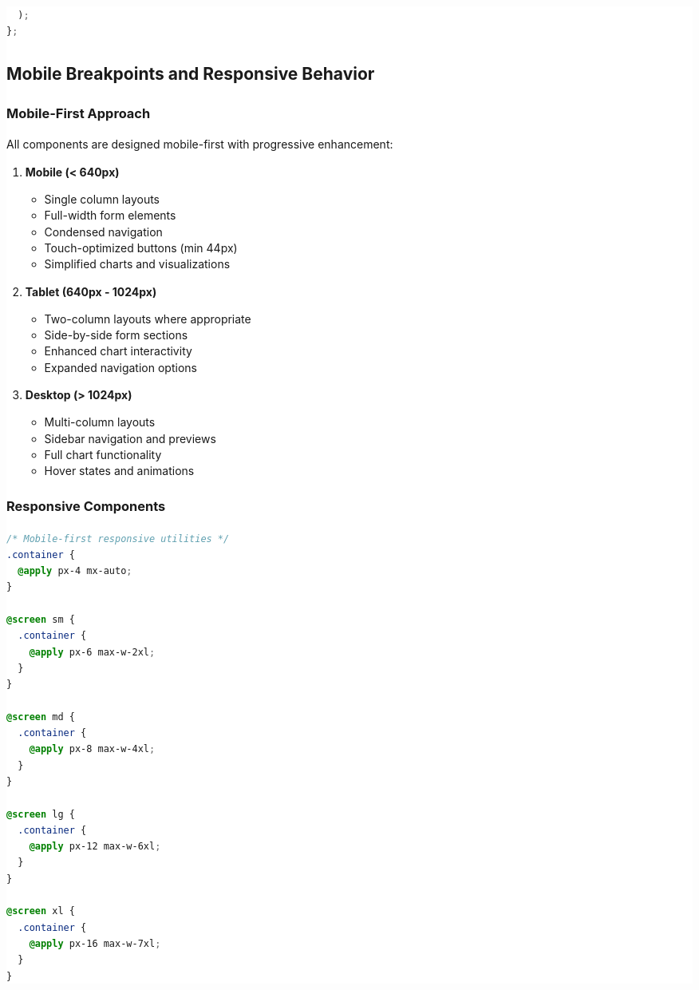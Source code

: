 ```typescript
  );
};
```

## Mobile Breakpoints and Responsive Behavior

### Mobile-First Approach

All components are designed mobile-first with progressive enhancement:

1. **Mobile (< 640px)**
   - Single column layouts
   - Full-width form elements
   - Condensed navigation
   - Touch-optimized buttons (min 44px)
   - Simplified charts and visualizations

2. **Tablet (640px - 1024px)**
   - Two-column layouts where appropriate
   - Side-by-side form sections
   - Enhanced chart interactivity
   - Expanded navigation options

3. **Desktop (> 1024px)**
   - Multi-column layouts
   - Sidebar navigation and previews
   - Full chart functionality
   - Hover states and animations

### Responsive Components

```css
/* Mobile-first responsive utilities */
.container {
  @apply px-4 mx-auto;
}

@screen sm {
  .container {
    @apply px-6 max-w-2xl;
  }
}

@screen md {
  .container {
    @apply px-8 max-w-4xl;
  }
}

@screen lg {
  .container {
    @apply px-12 max-w-6xl;
  }
}

@screen xl {
  .container {
    @apply px-16 max-w-7xl;
  }
}
```
